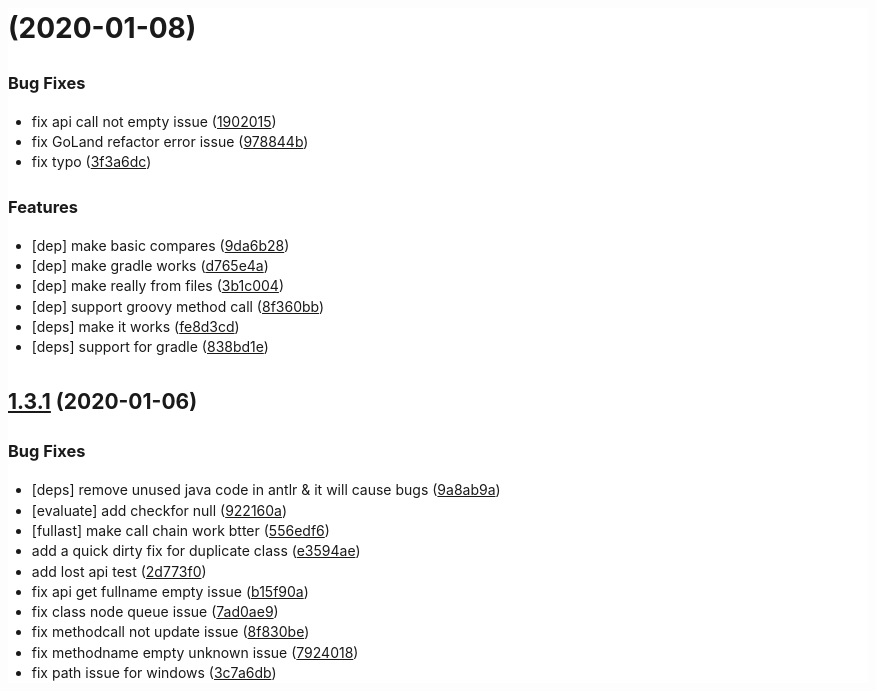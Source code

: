 # [](https://github.com/phodal/coca/compare/v1.3.1...v) (2020-01-08)


### Bug Fixes

* fix api call not empty issue ([1902015](https://github.com/phodal/coca/commit/19020159eb28dcb289a053f1ca3dadb27c5dab01))
* fix GoLand refactor error issue ([978844b](https://github.com/phodal/coca/commit/978844b5dc35933b56df988c4caa6511edf40d96))
* fix typo ([3f3a6dc](https://github.com/phodal/coca/commit/3f3a6dc6d1248735f850fcf09cbb82f5d2e048b1))


### Features

* [dep] make basic compares ([9da6b28](https://github.com/phodal/coca/commit/9da6b2847ea5a50834b81802255e669332c3bcd6))
* [dep] make gradle works ([d765e4a](https://github.com/phodal/coca/commit/d765e4a14d621441f30d0ab9ba9984e3ca69dc3c))
* [dep] make really from files ([3b1c004](https://github.com/phodal/coca/commit/3b1c0043dd9a9ddec7b0abca6544cb7d42108173))
* [dep] support groovy method call ([8f360bb](https://github.com/phodal/coca/commit/8f360bbb4d4cc94b5ab2a41d6ec8033c667361c2))
* [deps] make it works ([fe8d3cd](https://github.com/phodal/coca/commit/fe8d3cddf141df709915e5e57633b153b9fcb02d))
* [deps] support for gradle ([838bd1e](https://github.com/phodal/coca/commit/838bd1e6ba603272c61b54f8faf6bd395cd44dbf))



## [1.3.1](https://github.com/phodal/coca/compare/v1.3.0...v1.3.1) (2020-01-06)


### Bug Fixes

* [deps] remove unused java code in antlr & it will cause bugs ([9a8ab9a](https://github.com/phodal/coca/commit/9a8ab9a80a763aaffc394b7e8f6041220b8b18bf))
* [evaluate] add checkfor null ([922160a](https://github.com/phodal/coca/commit/922160a84c4223ba92aa864d7949d884f71e4504))
* [fullast] make call chain work btter ([556edf6](https://github.com/phodal/coca/commit/556edf6873e141460a49aedfff507806d7a5073e))
* add a quick dirty fix for duplicate class ([e3594ae](https://github.com/phodal/coca/commit/e3594aeb51fb2dda0ad1ddd33e559ba2bfefd045))
* add lost api test ([2d773f0](https://github.com/phodal/coca/commit/2d773f0ab264c57d01c51838eaf39f9a8b877fb4))
* fix api get fullname empty issue ([b15f90a](https://github.com/phodal/coca/commit/b15f90acb237ac439d56f4269a42a3937d94f352))
* fix class node queue issue ([7ad0ae9](https://github.com/phodal/coca/commit/7ad0ae9f5f73f132e39b808560afe61c48da34aa))
* fix methodcall not update issue ([8f830be](https://github.com/phodal/coca/commit/8f830be9a46e7f39597e98851fed0327639e6b02))
* fix methodname empty unknown issue ([7924018](https://github.com/phodal/coca/commit/792401859058917e5790d8d39f31817c1d874787))
* fix path issue for windows ([3c7a6db](https://github.com/phodal/coca/commit/3c7a6db507696984170ff9fedfc9b9573a7f8b2b))
